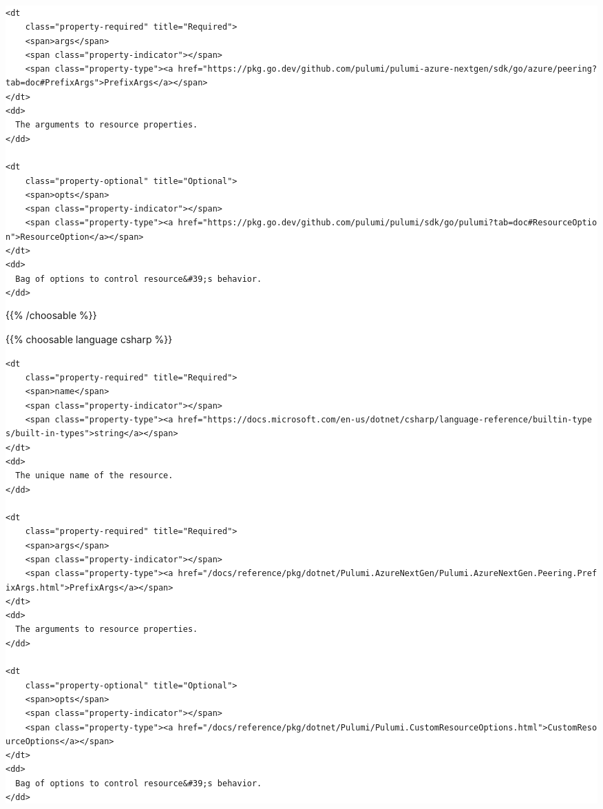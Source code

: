     <dt
        class="property-required" title="Required">
        <span>args</span>
        <span class="property-indicator"></span>
        <span class="property-type"><a href="https://pkg.go.dev/github.com/pulumi/pulumi-azure-nextgen/sdk/go/azure/peering?tab=doc#PrefixArgs">PrefixArgs</a></span>
    </dt>
    <dd>
      The arguments to resource properties.
    </dd>
  
    <dt
        class="property-optional" title="Optional">
        <span>opts</span>
        <span class="property-indicator"></span>
        <span class="property-type"><a href="https://pkg.go.dev/github.com/pulumi/pulumi/sdk/go/pulumi?tab=doc#ResourceOption">ResourceOption</a></span>
    </dt>
    <dd>
      Bag of options to control resource&#39;s behavior.
    </dd>
  

</dl>

{{% /choosable %}}

{{% choosable language csharp %}}

<dl class="resources-properties">
  
    <dt
        class="property-required" title="Required">
        <span>name</span>
        <span class="property-indicator"></span>
        <span class="property-type"><a href="https://docs.microsoft.com/en-us/dotnet/csharp/language-reference/builtin-types/built-in-types">string</a></span>
    </dt>
    <dd>
      The unique name of the resource.
    </dd>
  
    <dt
        class="property-required" title="Required">
        <span>args</span>
        <span class="property-indicator"></span>
        <span class="property-type"><a href="/docs/reference/pkg/dotnet/Pulumi.AzureNextGen/Pulumi.AzureNextGen.Peering.PrefixArgs.html">PrefixArgs</a></span>
    </dt>
    <dd>
      The arguments to resource properties.
    </dd>
  
    <dt
        class="property-optional" title="Optional">
        <span>opts</span>
        <span class="property-indicator"></span>
        <span class="property-type"><a href="/docs/reference/pkg/dotnet/Pulumi/Pulumi.CustomResourceOptions.html">CustomResourceOptions</a></span>
    </dt>
    <dd>
      Bag of options to control resource&#39;s behavior.
    </dd>
  